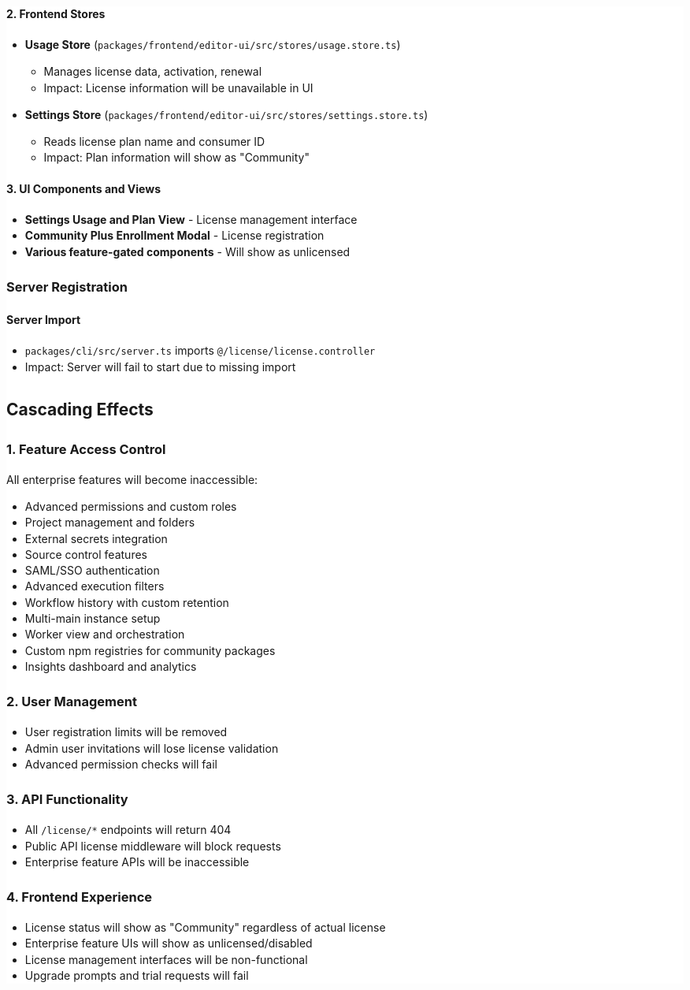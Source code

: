 #### 2. Frontend Stores
- **Usage Store** (`packages/frontend/editor-ui/src/stores/usage.store.ts`)
  - Manages license data, activation, renewal
  - Impact: License information will be unavailable in UI

- **Settings Store** (`packages/frontend/editor-ui/src/stores/settings.store.ts`)
  - Reads license plan name and consumer ID
  - Impact: Plan information will show as "Community"

#### 3. UI Components and Views
- **Settings Usage and Plan View** - License management interface
- **Community Plus Enrollment Modal** - License registration
- **Various feature-gated components** - Will show as unlicensed

### Server Registration

#### Server Import
- `packages/cli/src/server.ts` imports `@/license/license.controller`
- Impact: Server will fail to start due to missing import

## Cascading Effects

### 1. Feature Access Control
All enterprise features will become inaccessible:
- Advanced permissions and custom roles
- Project management and folders
- External secrets integration
- Source control features
- SAML/SSO authentication
- Advanced execution filters
- Workflow history with custom retention
- Multi-main instance setup
- Worker view and orchestration
- Custom npm registries for community packages
- Insights dashboard and analytics

### 2. User Management
- User registration limits will be removed
- Admin user invitations will lose license validation
- Advanced permission checks will fail

### 3. API Functionality
- All `/license/*` endpoints will return 404
- Public API license middleware will block requests
- Enterprise feature APIs will be inaccessible

### 4. Frontend Experience
- License status will show as "Community" regardless of actual license
- Enterprise feature UIs will show as unlicensed/disabled
- License management interfaces will be non-functional
- Upgrade prompts and trial requests will fail
